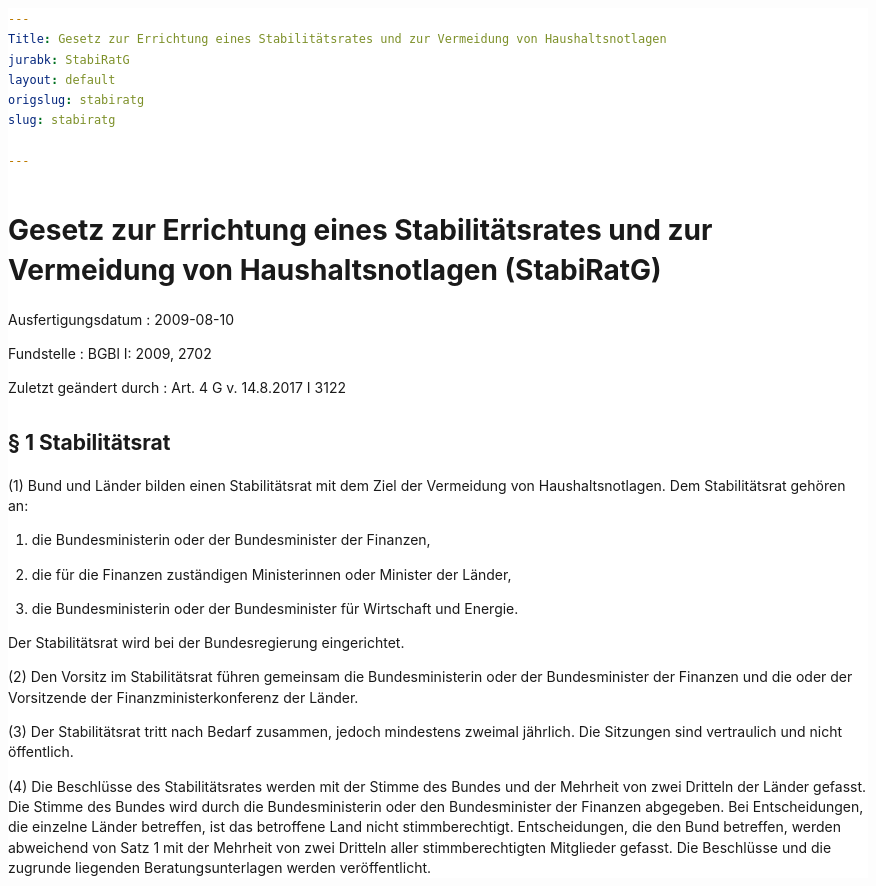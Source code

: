 ```yaml
---
Title: Gesetz zur Errichtung eines Stabilitätsrates und zur Vermeidung von Haushaltsnotlagen
jurabk: StabiRatG
layout: default
origslug: stabiratg
slug: stabiratg

---
```


# Gesetz zur Errichtung eines Stabilitätsrates und zur Vermeidung von Haushaltsnotlagen (StabiRatG)

Ausfertigungsdatum
:   2009-08-10

Fundstelle
:   BGBl I: 2009, 2702

Zuletzt geändert durch
:   Art. 4 G v. 14.8.2017 I 3122


## § 1 Stabilitätsrat

(1) Bund und Länder bilden einen Stabilitätsrat mit dem Ziel der
Vermeidung von Haushaltsnotlagen. Dem Stabilitätsrat gehören an:

1.  die Bundesministerin oder der Bundesminister der Finanzen,


2.  die für die Finanzen zuständigen Ministerinnen oder Minister der
    Länder,


3.  die Bundesministerin oder der Bundesminister für Wirtschaft und
    Energie.



Der Stabilitätsrat wird bei der Bundesregierung eingerichtet.

(2) Den Vorsitz im Stabilitätsrat führen gemeinsam die
Bundesministerin oder der Bundesminister der Finanzen und die oder der
Vorsitzende der Finanzministerkonferenz der Länder.

(3) Der Stabilitätsrat tritt nach Bedarf zusammen, jedoch mindestens
zweimal jährlich. Die Sitzungen sind vertraulich und nicht öffentlich.

(4) Die Beschlüsse des Stabilitätsrates werden mit der Stimme des
Bundes und der Mehrheit von zwei Dritteln der Länder gefasst. Die
Stimme des Bundes wird durch die Bundesministerin oder den
Bundesminister der Finanzen abgegeben. Bei Entscheidungen, die
einzelne Länder betreffen, ist das betroffene Land nicht
stimmberechtigt. Entscheidungen, die den Bund betreffen, werden
abweichend von Satz 1 mit der Mehrheit von zwei Dritteln aller
stimmberechtigten Mitglieder gefasst. Die Beschlüsse und die zugrunde
liegenden Beratungsunterlagen werden veröffentlicht.
